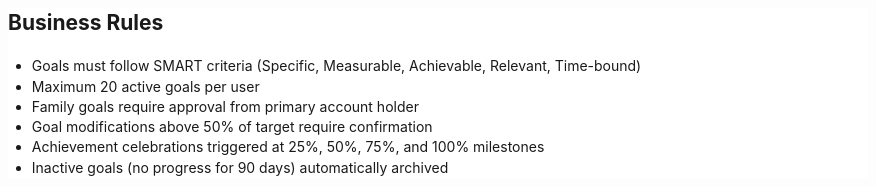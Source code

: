 ## Business Rules

- Goals must follow SMART criteria (Specific, Measurable, Achievable, Relevant, Time-bound)
- Maximum 20 active goals per user
- Family goals require approval from primary account holder
- Goal modifications above 50% of target require confirmation
- Achievement celebrations triggered at 25%, 50%, 75%, and 100% milestones
- Inactive goals (no progress for 90 days) automatically archived